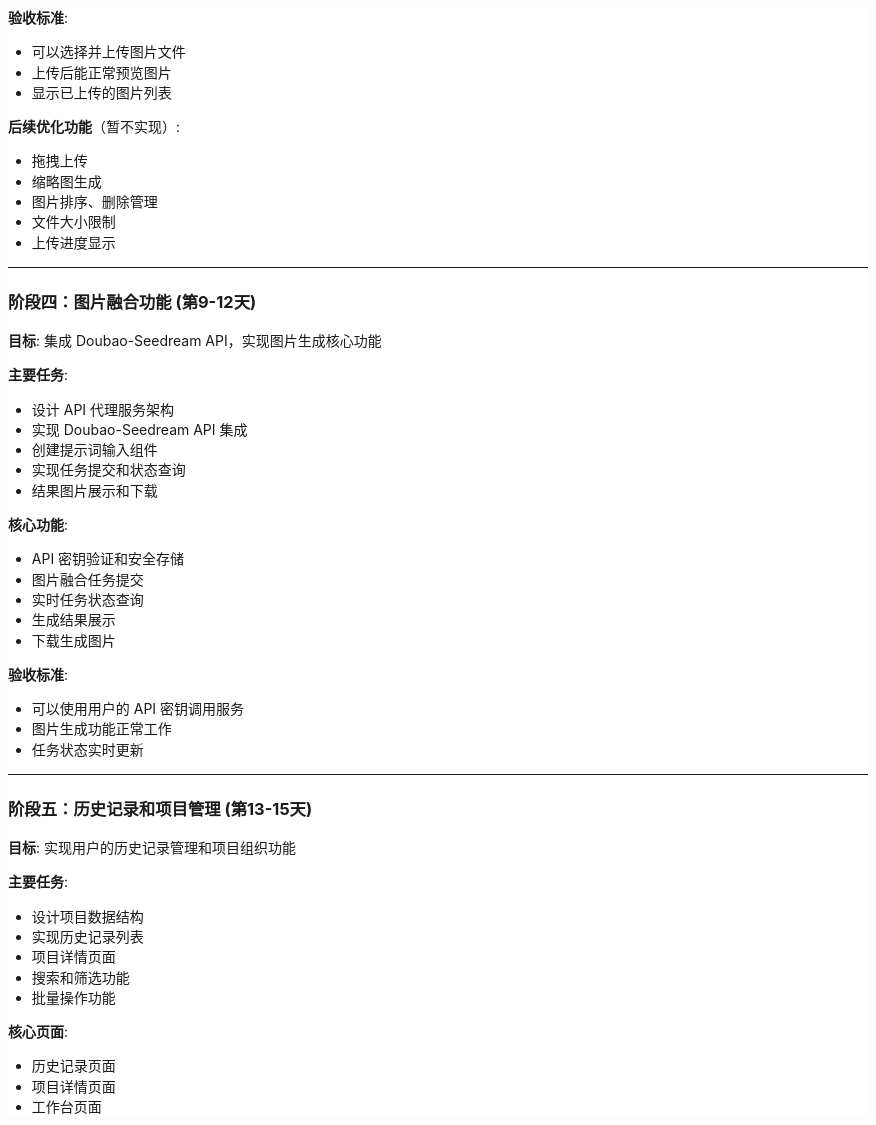 **验收标准**:
- 可以选择并上传图片文件
- 上传后能正常预览图片
- 显示已上传的图片列表

**后续优化功能**（暂不实现）:
- 拖拽上传
- 缩略图生成
- 图片排序、删除管理
- 文件大小限制
- 上传进度显示

---

### 阶段四：图片融合功能 (第9-12天)

**目标**: 集成 Doubao-Seedream API，实现图片生成核心功能

**主要任务**:
- 设计 API 代理服务架构
- 实现 Doubao-Seedream API 集成
- 创建提示词输入组件
- 实现任务提交和状态查询
- 结果图片展示和下载

**核心功能**:
- API 密钥验证和安全存储
- 图片融合任务提交
- 实时任务状态查询
- 生成结果展示
- 下载生成图片

**验收标准**:
- 可以使用用户的 API 密钥调用服务
- 图片生成功能正常工作
- 任务状态实时更新

---

### 阶段五：历史记录和项目管理 (第13-15天)

**目标**: 实现用户的历史记录管理和项目组织功能

**主要任务**:
- 设计项目数据结构
- 实现历史记录列表
- 项目详情页面
- 搜索和筛选功能
- 批量操作功能

**核心页面**:
- 历史记录页面
- 项目详情页面
- 工作台页面
